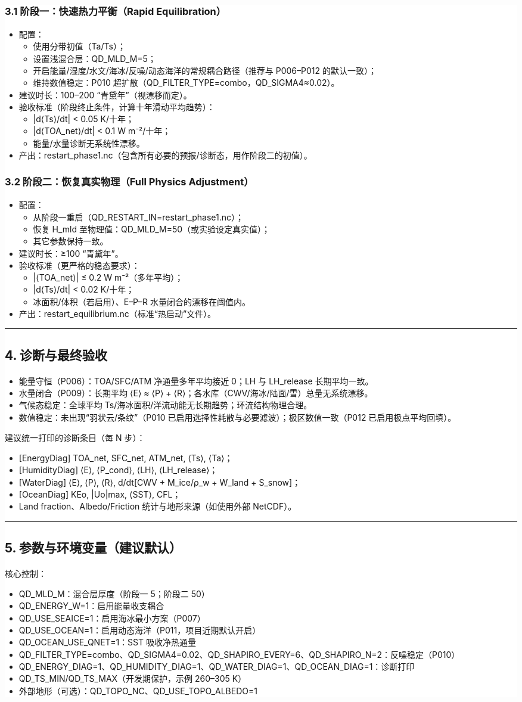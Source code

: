 ### 3.1 阶段一：快速热力平衡（Rapid Equilibration）
- 配置：
  - 使用分带初值（Ta/Ts）；
  - 设置浅混合层：QD_MLD_M=5；
  - 开启能量/湿度/水文/海冰/反噪/动态海洋的常规耦合路径（推荐与 P006–P012 的默认一致）；
  - 维持数值稳定：P010 超扩散（QD_FILTER_TYPE=combo，QD_SIGMA4≈0.02）。
- 建议时长：100–200 “青黛年”（视漂移而定）。
- 验收标准（阶段终止条件，计算十年滑动平均趋势）：
  - |d⟨Ts⟩/dt| < 0.05 K/十年；
  - |d⟨TOA_net⟩/dt| < 0.1 W m⁻²/十年；
  - 能量/水量诊断无系统性漂移。
- 产出：restart_phase1.nc（包含所有必要的预报/诊断态，用作阶段二的初值）。

### 3.2 阶段二：恢复真实物理（Full Physics Adjustment）
- 配置：
  - 从阶段一重启（QD_RESTART_IN=restart_phase1.nc）；
  - 恢复 H_mld 至物理值：QD_MLD_M=50（或实验设定真实值）；
  - 其它参数保持一致。
- 建议时长：≥100 “青黛年”。
- 验收标准（更严格的稳态要求）：
  - |⟨TOA_net⟩| ≤ 0.2 W m⁻²（多年平均）；
  - |d⟨Ts⟩/dt| < 0.02 K/十年；
  - 冰面积/体积（若启用）、E–P–R 水量闭合的漂移在阈值内。
- 产出：restart_equilibrium.nc（标准“热启动”文件）。

---

## 4. 诊断与最终验收

- 能量守恒（P006）：TOA/SFC/ATM 净通量多年平均接近 0；LH 与 LH_release 长期平均一致。
- 水量闭合（P009）：长期平均 ⟨E⟩ ≈ ⟨P⟩ + ⟨R⟩；各水库（CWV/海冰/陆面/雪）总量无系统漂移。
- 气候态稳定：全球平均 Ts/海冰面积/洋流动能无长期趋势；环流结构物理合理。
- 数值稳定：未出现“羽状云/条纹”（P010 已启用选择性耗散与必要滤波）；极区数值一致（P012 已启用极点平均回填）。

建议统一打印的诊断条目（每 N 步）：
- [EnergyDiag] TOA_net, SFC_net, ATM_net, ⟨Ts⟩, ⟨Ta⟩；
- [HumidityDiag] ⟨E⟩, ⟨P_cond⟩, ⟨LH⟩, ⟨LH_release⟩；
- [WaterDiag] ⟨E⟩, ⟨P⟩, ⟨R⟩, d/dt[CWV + M_ice/ρ_w + W_land + S_snow]；
- [OceanDiag] KEo, |Uo|max, ⟨SST⟩, CFL；
- Land fraction、Albedo/Friction 统计与地形来源（如使用外部 NetCDF）。

---

## 5. 参数与环境变量（建议默认）

核心控制：
- QD_MLD_M：混合层厚度（阶段一 5；阶段二 50）
- QD_ENERGY_W=1：启用能量收支耦合
- QD_USE_SEAICE=1：启用海冰最小方案（P007）
- QD_USE_OCEAN=1：启用动态海洋（P011，项目近期默认开启）
- QD_OCEAN_USE_QNET=1：SST 吸收净热通量
- QD_FILTER_TYPE=combo、QD_SIGMA4=0.02、QD_SHAPIRO_EVERY=6、QD_SHAPIRO_N=2：反噪稳定（P010）
- QD_ENERGY_DIAG=1、QD_HUMIDITY_DIAG=1、QD_WATER_DIAG=1、QD_OCEAN_DIAG=1：诊断打印
- QD_TS_MIN/QD_TS_MAX（开发期保护，示例 260–305 K）
- 外部地形（可选）：QD_TOPO_NC、QD_USE_TOPO_ALBEDO=1
